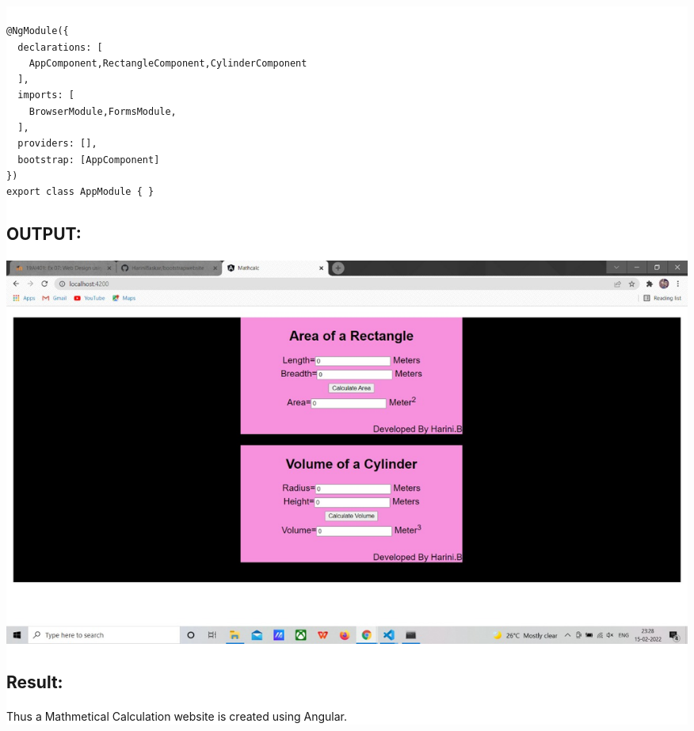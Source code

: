 ```

@NgModule({
  declarations: [
    AppComponent,RectangleComponent,CylinderComponent
  ],
  imports: [
    BrowserModule,FormsModule,
  ],
  providers: [],
  bootstrap: [AppComponent]
})
export class AppModule { }
```
## OUTPUT:
![out](./image.jpeg)

## Result:
Thus a Mathmetical Calculation website is created using Angular.
